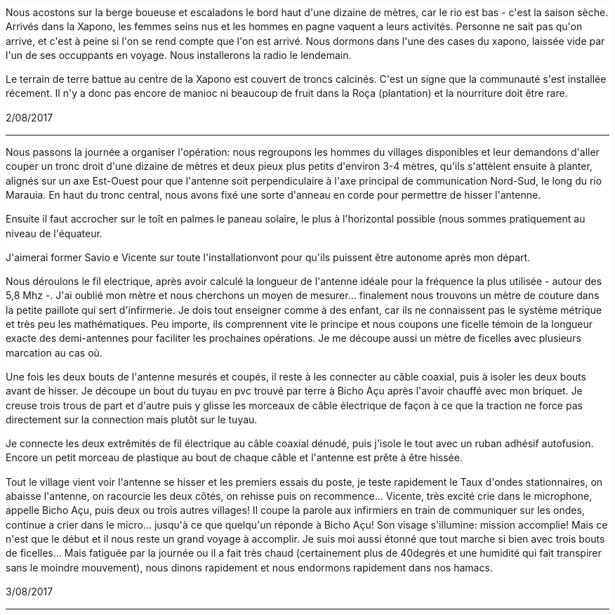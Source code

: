 Nous acostons sur la berge boueuse et escaladons le bord haut d'une dizaine de mètres, car le rio est bas - c'est la saison sèche. Arrivés dans la Xapono, les femmes seins nus et les hommes en pagne vaquent a leurs activités. Personne ne sait pas qu'on arrive,  et c'est à peine si l'on se rend compte que l'on est arrivé. Nous dormons dans l'une des cases du xapono, laissée vide par l'un de ses occuppants en voyage. Nous installerons la radio le lendemain.

Le terrain de terre battue au centre de la Xapono est couvert de troncs calcinés. C'est un signe que la communauté s'est installée récement. Il n'y a donc pas encore de manioc ni beaucoup de fruit dans la Roça \(plantation\) et la nourriture doit être rare.

2/08/2017

---

Nous passons la journée a organiser l'opération: nous regroupons les hommes du villages disponibles et leur demandons d'aller couper un tronc droit d'une dizaine de mètres et deux pieux plus petits d'environ 3-4 mètres, qu'ils s'attèlent ensuite à planter, alignés sur un axe Est-Ouest pour que l'antenne soit perpendiculaire à l'axe principal de communication Nord-Sud, le long du rio Marauia. En haut du tronc central, nous avons fixé une sorte d'anneau en corde pour permettre de hisser l'antenne.

Ensuite il faut accrocher sur le toît en palmes le paneau solaire, le plus à l'horizontal possible \(nous sommes pratiquement au niveau de l'équateur.

J'aimerai former Savio e Vicente sur toute l'installationvont pour qu'ils puissent être autonome après mon départ.

Nous déroulons le fil electrique, après avoir calculé la longueur de l'antenne idéale pour la fréquence la plus utilisée - autour des 5,8 Mhz -. J'ai oublié mon mètre et nous cherchons un moyen de mesurer... finalement nous trouvons un mètre de couture dans la petite paillote qui sert d'infirmerie. Je dois tout enseigner comme à des enfant, car ils ne connaissent pas le système métrique et très peu les mathématiques. Peu importe, ils comprennent vite le principe et nous coupons une ficelle témoin de la longueur exacte des demi-antennes pour faciliter les prochaines opérations. Je me découpe aussi un mètre de ficelles avec plusieurs marcation au cas où.

Une fois les deux bouts de l'antenne mesurés et coupés, il reste à les connecter au câble coaxial, puis à isoler les deux bouts avant de hisser. Je découpe un bout du tuyau en pvc trouvé par terre à Bicho Açu après l'avoir chauffé avec mon briquet. Je creuse trois trous de part et d'autre puis y glisse les morceaux de câble électrique de façon à ce que la traction ne force pas directement sur la connection mais plutôt sur le tuyau.

Je connecte les deux extrêmités de fil électrique au câble coaxial dénudé, puis j'isole le tout avec un ruban adhésif autofusion. Encore un petit morceau de plastique au bout de chaque câble et l'antenne est prête à être hissée.

Tout le village vient voir l'antenne se hisser et les premiers essais du poste, je teste rapidement le Taux d'ondes stationnaires, on abaisse l'antenne, on racourcie les deux côtés, on rehisse puis on recommence... Vicente, très excité crie dans le microphone, appelle Bicho Açu, puis deux ou trois autres villages! Il coupe la parole aux infirmiers en train de communiquer sur les ondes, continue a crier dans le micro... jusqu'à ce que quelqu'un réponde à Bicho Açu! Son visage s'illumine: mission accomplie! Mais ce n'est que le début et il nous reste un grand voyage à accomplir. Je suis moi aussi étonné que tout marche si bien avec trois bouts de ficelles... Mais fatiguée par la journée ou il a fait très chaud \(certainement plus de 40degrés et une humidité qui fait transpirer sans le moindre mouvement\), nous dinons rapidement et nous endormons rapidement dans nos hamacs.

3/08/2017

---